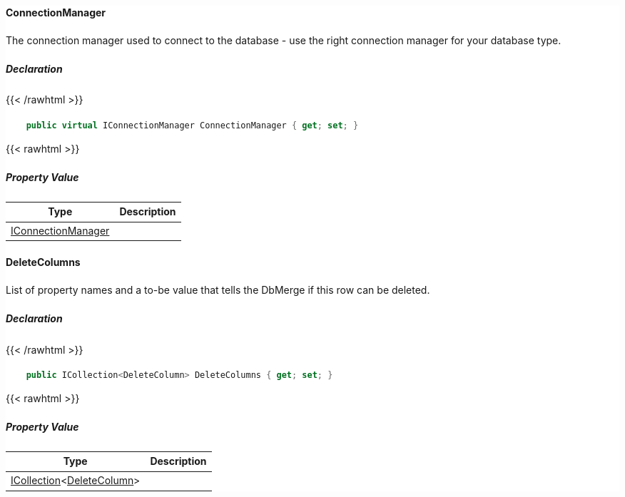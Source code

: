   </table>
  <a id="ETLBox_DataFlow_DbMerge_1_ConnectionManager_" data-uid="ETLBox.DataFlow.DbMerge`1.ConnectionManager*"></a>
  <h4 id="ETLBox_DataFlow_DbMerge_1_ConnectionManager" data-uid="ETLBox.DataFlow.DbMerge`1.ConnectionManager">ConnectionManager</h4>
  <div class="markdown level1 summary"><p>The connection manager used to connect to the database - use the right connection manager for your database type.</p>
</div>
  <div class="markdown level1 conceptual"></div>
  <h5 class="declaration">Declaration</h5>
{{< /rawhtml >}}

```C#
    public virtual IConnectionManager ConnectionManager { get; set; }
```

{{< rawhtml >}}
  <h5 class="propertyValue">Property Value</h5>
  <table class="table table-bordered table-condensed">
    <thead>
      <tr>
        <th>Type</th>
        <th>Description</th>
      </tr>
    </thead>
    <tbody>
      <tr>
        <td><a class="xref" href="/api/etlbox/iconnectionmanager">IConnectionManager</a></td>
        <td></td>
      </tr>
    </tbody>
  </table>
  <a id="ETLBox_DataFlow_DbMerge_1_DeleteColumns_" data-uid="ETLBox.DataFlow.DbMerge`1.DeleteColumns*"></a>
  <h4 id="ETLBox_DataFlow_DbMerge_1_DeleteColumns" data-uid="ETLBox.DataFlow.DbMerge`1.DeleteColumns">DeleteColumns</h4>
  <div class="markdown level1 summary"><p>List of property names and a to-be value that tells the DbMerge if this row can be deleted.</p>
</div>
  <div class="markdown level1 conceptual"></div>
  <h5 class="declaration">Declaration</h5>
{{< /rawhtml >}}

```C#
    public ICollection<DeleteColumn> DeleteColumns { get; set; }
```

{{< rawhtml >}}
  <h5 class="propertyValue">Property Value</h5>
  <table class="table table-bordered table-condensed">
    <thead>
      <tr>
        <th>Type</th>
        <th>Description</th>
      </tr>
    </thead>
    <tbody>
      <tr>
        <td><a class="xref" href="https://learn.microsoft.com/dotnet/api/system.collections.generic.icollection-1">ICollection</a>&lt;<a class="xref" href="/api/etlbox/deletecolumn">DeleteColumn</a>&gt;</td>
        <td></td>
      </tr>
    </tbody>
  </table>
  <a id="ETLBox_DataFlow_DbMerge_1_EvictionPolicy_" data-uid="ETLBox.DataFlow.DbMerge`1.EvictionPolicy*"></a>
